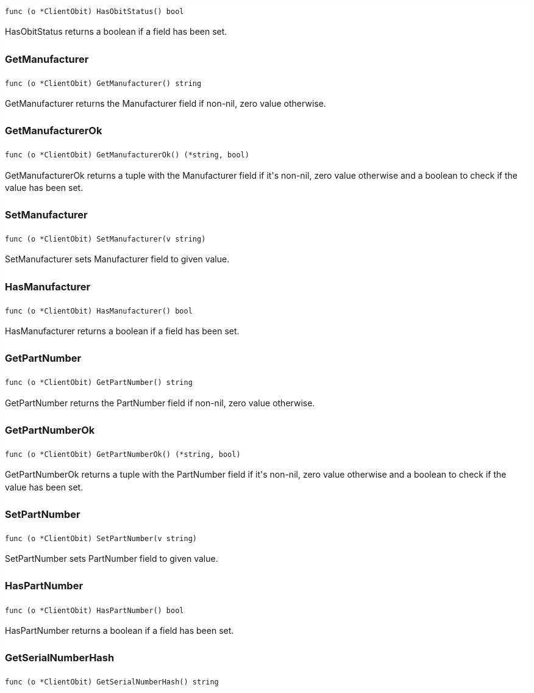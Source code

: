 `func (o *ClientObit) HasObitStatus() bool`

HasObitStatus returns a boolean if a field has been set.

### GetManufacturer

`func (o *ClientObit) GetManufacturer() string`

GetManufacturer returns the Manufacturer field if non-nil, zero value otherwise.

### GetManufacturerOk

`func (o *ClientObit) GetManufacturerOk() (*string, bool)`

GetManufacturerOk returns a tuple with the Manufacturer field if it's non-nil, zero value otherwise
and a boolean to check if the value has been set.

### SetManufacturer

`func (o *ClientObit) SetManufacturer(v string)`

SetManufacturer sets Manufacturer field to given value.

### HasManufacturer

`func (o *ClientObit) HasManufacturer() bool`

HasManufacturer returns a boolean if a field has been set.

### GetPartNumber

`func (o *ClientObit) GetPartNumber() string`

GetPartNumber returns the PartNumber field if non-nil, zero value otherwise.

### GetPartNumberOk

`func (o *ClientObit) GetPartNumberOk() (*string, bool)`

GetPartNumberOk returns a tuple with the PartNumber field if it's non-nil, zero value otherwise
and a boolean to check if the value has been set.

### SetPartNumber

`func (o *ClientObit) SetPartNumber(v string)`

SetPartNumber sets PartNumber field to given value.

### HasPartNumber

`func (o *ClientObit) HasPartNumber() bool`

HasPartNumber returns a boolean if a field has been set.

### GetSerialNumberHash

`func (o *ClientObit) GetSerialNumberHash() string`
